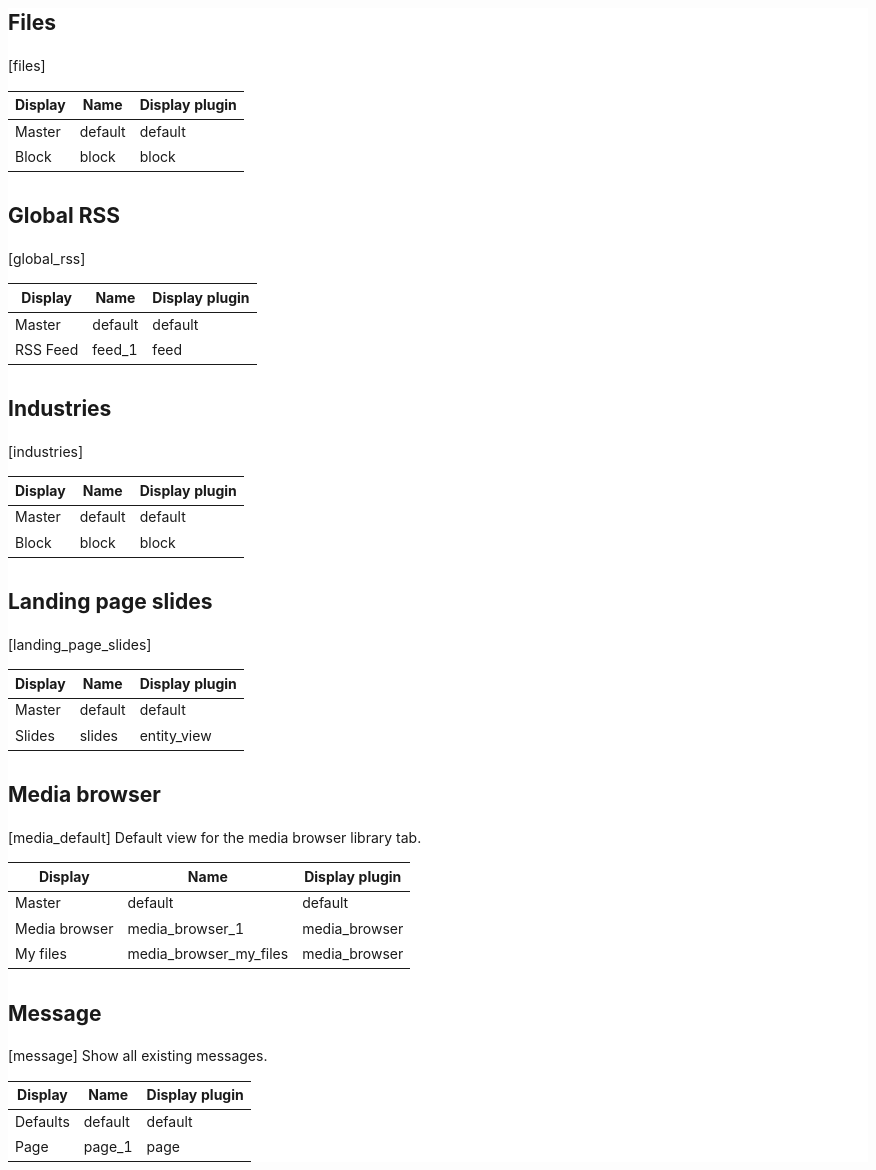 ## Files
[files]


Display  |Name  |Display plugin   
---------|------|-----------------
Master|default|default
Block|block|block

## Global RSS
[global_rss]


Display  |Name  |Display plugin   
---------|------|-----------------
Master|default|default
RSS Feed|feed_1|feed

## Industries
[industries]


Display  |Name  |Display plugin   
---------|------|-----------------
Master|default|default
Block|block|block

## Landing page slides
[landing_page_slides]


Display  |Name  |Display plugin   
---------|------|-----------------
Master|default|default
Slides|slides|entity_view

## Media browser
[media_default]
Default view for the media browser library tab.

Display  |Name  |Display plugin   
---------|------|-----------------
Master|default|default
Media browser|media_browser_1|media_browser
My files|media_browser_my_files|media_browser

## Message
[message]
Show all existing messages.

Display  |Name  |Display plugin   
---------|------|-----------------
Defaults|default|default
Page|page_1|page
